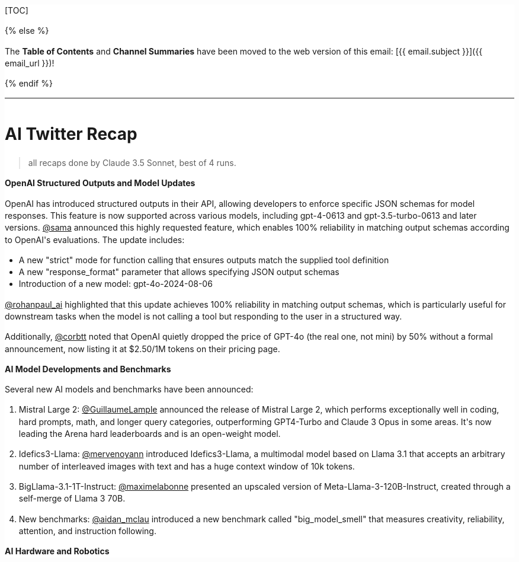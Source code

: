 [TOC] 

{% else %}

The **Table of Contents** and **Channel Summaries** have been moved to the web version of this email: [{{ email.subject }}]({{ email_url }})!

{% endif %}


---

# AI Twitter Recap

> all recaps done by Claude 3.5 Sonnet, best of 4 runs.

**OpenAI Structured Outputs and Model Updates**

OpenAI has introduced structured outputs in their API, allowing developers to enforce specific JSON schemas for model responses. This feature is now supported across various models, including gpt-4-0613 and gpt-3.5-turbo-0613 and later versions. [@sama](https://twitter.com/sama/status/1820881534909300769) announced this highly requested feature, which enables 100% reliability in matching output schemas according to OpenAI's evaluations. The update includes:

- A new "strict" mode for function calling that ensures outputs match the supplied tool definition
- A new "response_format" parameter that allows specifying JSON output schemas
- Introduction of a new model: gpt-4o-2024-08-06

[@rohanpaul_ai](https://twitter.com/rohanpaul_ai/status/1820886172476047824) highlighted that this update achieves 100% reliability in matching output schemas, which is particularly useful for downstream tasks when the model is not calling a tool but responding to the user in a structured way.

Additionally, [@corbtt](https://twitter.com/corbtt/status/1820910339388825762) noted that OpenAI quietly dropped the price of GPT-4o (the real one, not mini) by 50% without a formal announcement, now listing it at $2.50/1M tokens on their pricing page.

**AI Model Developments and Benchmarks**

Several new AI models and benchmarks have been announced:

1. Mistral Large 2: [@GuillaumeLample](https://twitter.com/GuillaumeLample/status/1820833645009277388) announced the release of Mistral Large 2, which performs exceptionally well in coding, hard prompts, math, and longer query categories, outperforming GPT4-Turbo and Claude 3 Opus in some areas. It's now leading the Arena hard leaderboards and is an open-weight model.

2. Idefics3-Llama: [@mervenoyann](https://twitter.com/mervenoyann/status/1820896952957153762) introduced Idefics3-Llama, a multimodal model based on Llama 3.1 that accepts an arbitrary number of interleaved images with text and has a huge context window of 10k tokens.

3. BigLlama-3.1-1T-Instruct: [@maximelabonne](https://twitter.com/maximelabonne/status/1820746727638323531) presented an upscaled version of Meta-Llama-3-120B-Instruct, created through a self-merge of Llama 3 70B.

4. New benchmarks: [@aidan_mclau](https://twitter.com/rez0__/status/1820853537733021770) introduced a new benchmark called "big_model_smell" that measures creativity, reliability, attention, and instruction following.

**AI Hardware and Robotics**
